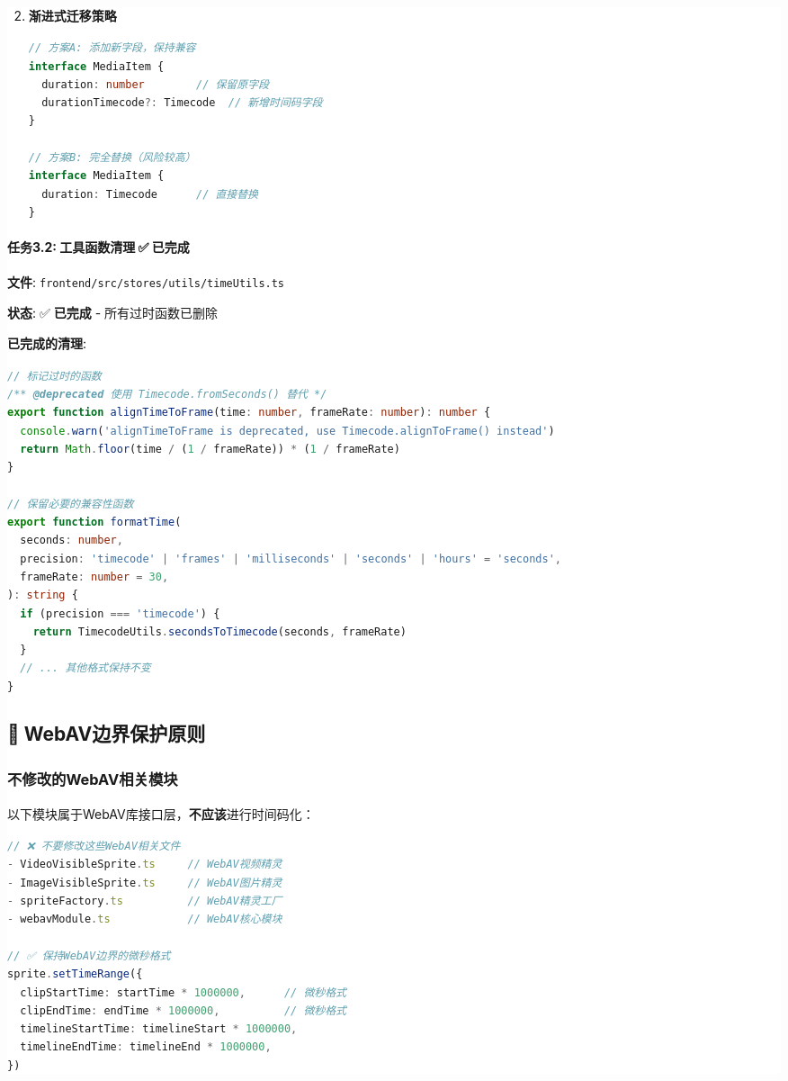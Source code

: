 2. **渐进式迁移策略**
   ```typescript
   // 方案A: 添加新字段，保持兼容
   interface MediaItem {
     duration: number        // 保留原字段
     durationTimecode?: Timecode  // 新增时间码字段
   }

   // 方案B: 完全替换（风险较高）
   interface MediaItem {
     duration: Timecode      // 直接替换
   }
   ```

#### 任务3.2: 工具函数清理 ✅ **已完成**
**文件**: `frontend/src/stores/utils/timeUtils.ts`

**状态**: ✅ **已完成** - 所有过时函数已删除

**已完成的清理**:
```typescript
// 标记过时的函数
/** @deprecated 使用 Timecode.fromSeconds() 替代 */
export function alignTimeToFrame(time: number, frameRate: number): number {
  console.warn('alignTimeToFrame is deprecated, use Timecode.alignToFrame() instead')
  return Math.floor(time / (1 / frameRate)) * (1 / frameRate)
}

// 保留必要的兼容性函数
export function formatTime(
  seconds: number,
  precision: 'timecode' | 'frames' | 'milliseconds' | 'seconds' | 'hours' = 'seconds',
  frameRate: number = 30,
): string {
  if (precision === 'timecode') {
    return TimecodeUtils.secondsToTimecode(seconds, frameRate)
  }
  // ... 其他格式保持不变
}
```

## 🚫 WebAV边界保护原则

### 不修改的WebAV相关模块
以下模块属于WebAV库接口层，**不应该**进行时间码化：

```typescript
// ❌ 不要修改这些WebAV相关文件
- VideoVisibleSprite.ts     // WebAV视频精灵
- ImageVisibleSprite.ts     // WebAV图片精灵
- spriteFactory.ts          // WebAV精灵工厂
- webavModule.ts            // WebAV核心模块

// ✅ 保持WebAV边界的微秒格式
sprite.setTimeRange({
  clipStartTime: startTime * 1000000,      // 微秒格式
  clipEndTime: endTime * 1000000,          // 微秒格式
  timelineStartTime: timelineStart * 1000000,
  timelineEndTime: timelineEnd * 1000000,
})
```
